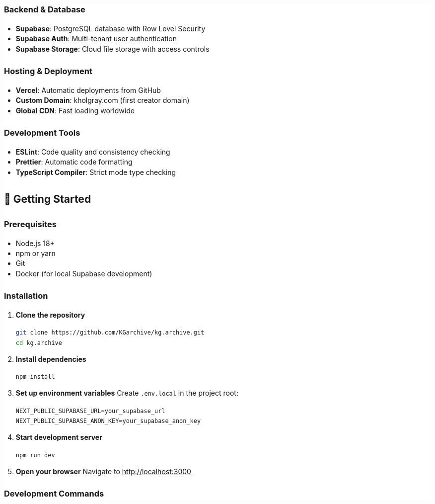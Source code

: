 ### Backend & Database
- **Supabase**: PostgreSQL database with Row Level Security
- **Supabase Auth**: Multi-tenant user authentication
- **Supabase Storage**: Cloud file storage with access controls

### Hosting & Deployment
- **Vercel**: Automatic deployments from GitHub
- **Custom Domain**: kholgray.com (first creator domain)
- **Global CDN**: Fast loading worldwide

### Development Tools
- **ESLint**: Code quality and consistency checking
- **Prettier**: Automatic code formatting
- **TypeScript Compiler**: Strict mode type checking

## 🚀 Getting Started

### Prerequisites
- Node.js 18+
- npm or yarn
- Git
- Docker (for local Supabase development)

### Installation

1. **Clone the repository**
   ```bash
   git clone https://github.com/KGarchive/kg.archive.git
   cd kg.archive
   ```

2. **Install dependencies**
   ```bash
   npm install
   ```

3. **Set up environment variables**
   Create `.env.local` in the project root:
   ```env
   NEXT_PUBLIC_SUPABASE_URL=your_supabase_url
   NEXT_PUBLIC_SUPABASE_ANON_KEY=your_supabase_anon_key
   ```

4. **Start development server**
   ```bash
   npm run dev
   ```

5. **Open your browser**
   Navigate to [http://localhost:3000](http://localhost:3000)

### Development Commands
